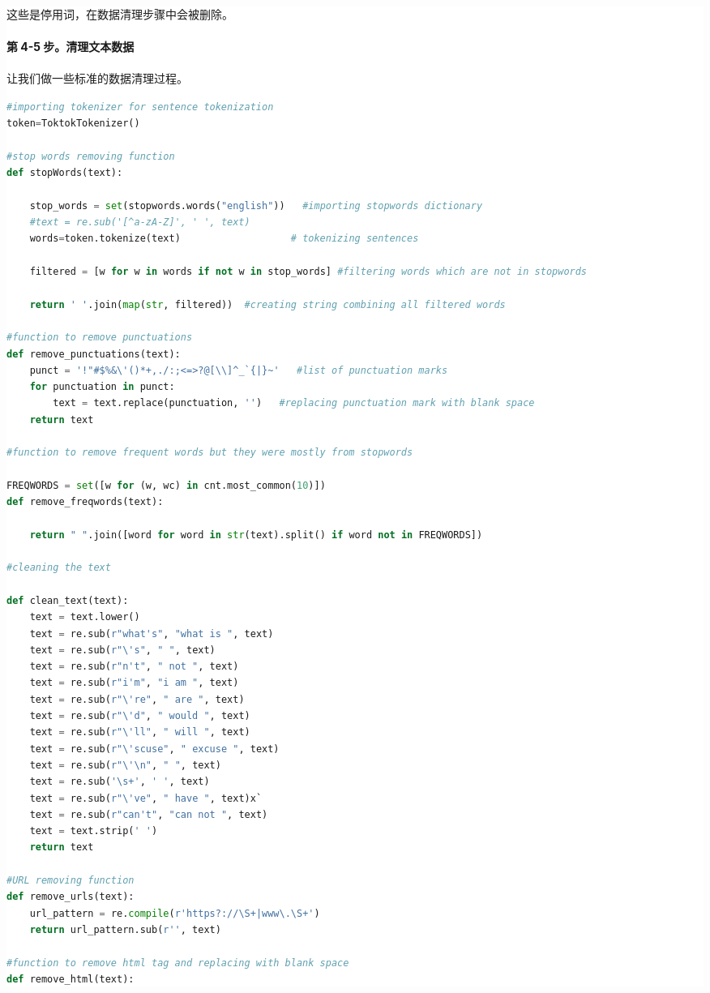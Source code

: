 ```py

```

这些是停用词，在数据清理步骤中会被删除。

#### 第 4-5 步。清理文本数据

让我们做一些标准的数据清理过程。

```py
#importing tokenizer for sentence tokenization
token=ToktokTokenizer()

#stop words removing function
def stopWords(text):

    stop_words = set(stopwords.words("english"))   #importing stopwords dictionary
    #text = re.sub('[^a-zA-Z]', ' ', text)
    words=token.tokenize(text)                   # tokenizing sentences

    filtered = [w for w in words if not w in stop_words] #filtering words which are not in stopwords

    return ' '.join(map(str, filtered))  #creating string combining all filtered words

#function to remove punctuations
def remove_punctuations(text):
    punct = '!"#$%&\'()*+,./:;<=>?@[\\]^_`{|}~'   #list of punctuation marks
    for punctuation in punct:
        text = text.replace(punctuation, '')   #replacing punctuation mark with blank space
    return text

#function to remove frequent words but they were mostly from stopwords

FREQWORDS = set([w for (w, wc) in cnt.most_common(10)])
def remove_freqwords(text):

    return " ".join([word for word in str(text).split() if word not in FREQWORDS])

#cleaning the text

def clean_text(text):
    text = text.lower()
    text = re.sub(r"what's", "what is ", text)
    text = re.sub(r"\'s", " ", text)
    text = re.sub(r"n't", " not ", text)
    text = re.sub(r"i'm", "i am ", text)
    text = re.sub(r"\'re", " are ", text)
    text = re.sub(r"\'d", " would ", text)
    text = re.sub(r"\'ll", " will ", text)
    text = re.sub(r"\'scuse", " excuse ", text)
    text = re.sub(r"\'\n", " ", text)
    text = re.sub('\s+', ' ', text)
    text = re.sub(r"\'ve", " have ", text)x`
    text = re.sub(r"can't", "can not ", text)
    text = text.strip(' ')
    return text

#URL removing function
def remove_urls(text):
    url_pattern = re.compile(r'https?://\S+|www\.\S+')
    return url_pattern.sub(r'', text)

#function to remove html tag and replacing with blank space
def remove_html(text):
```